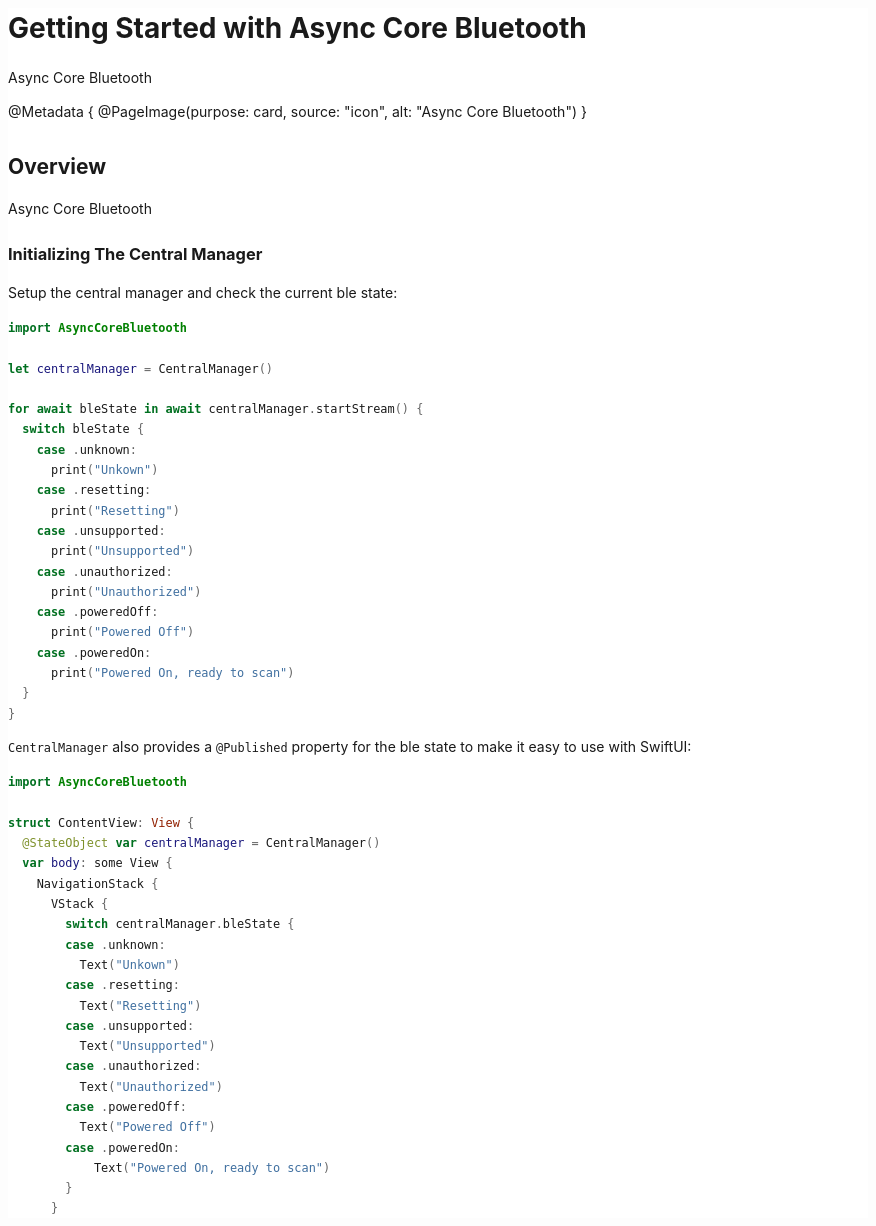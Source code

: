 # Getting Started with Async Core Bluetooth

Async Core Bluetooth

@Metadata {
    @PageImage(purpose: card, source: "icon", alt: "Async Core Bluetooth")
}

## Overview

Async Core Bluetooth

### Initializing The Central Manager

Setup the central manager and check the current ble state:

```swift
import AsyncCoreBluetooth

let centralManager = CentralManager()

for await bleState in await centralManager.startStream() {
  switch bleState {
    case .unknown:
      print("Unkown")
    case .resetting:
      print("Resetting")
    case .unsupported:
      print("Unsupported")
    case .unauthorized:
      print("Unauthorized")
    case .poweredOff:
      print("Powered Off")
    case .poweredOn:
      print("Powered On, ready to scan")
  }
}
```

`CentralManager` also provides a `@Published` property for the ble state to make it easy to use with SwiftUI:

```swift
import AsyncCoreBluetooth

struct ContentView: View {
  @StateObject var centralManager = CentralManager()
  var body: some View {
    NavigationStack {
      VStack {
        switch centralManager.bleState {
        case .unknown:
          Text("Unkown")
        case .resetting:
          Text("Resetting")
        case .unsupported:
          Text("Unsupported")
        case .unauthorized:
          Text("Unauthorized")
        case .poweredOff:
          Text("Powered Off")
        case .poweredOn:
            Text("Powered On, ready to scan")
        }
      }
```